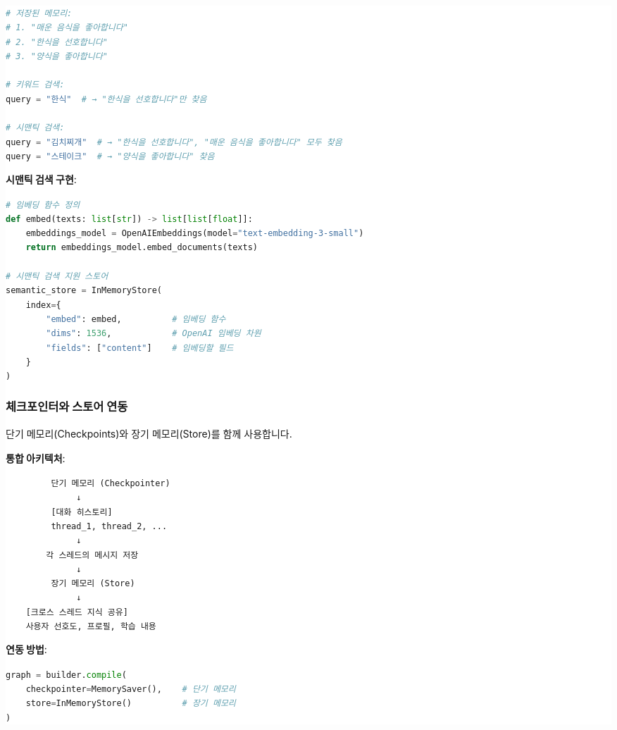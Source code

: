 ```python
# 저장된 메모리:
# 1. "매운 음식을 좋아합니다"
# 2. "한식을 선호합니다"
# 3. "양식을 좋아합니다"

# 키워드 검색:
query = "한식"  # → "한식을 선호합니다"만 찾음

# 시맨틱 검색:
query = "김치찌개"  # → "한식을 선호합니다", "매운 음식을 좋아합니다" 모두 찾음
query = "스테이크"  # → "양식을 좋아합니다" 찾음
```

**시맨틱 검색 구현**:
```python
# 임베딩 함수 정의
def embed(texts: list[str]) -> list[list[float]]:
    embeddings_model = OpenAIEmbeddings(model="text-embedding-3-small")
    return embeddings_model.embed_documents(texts)

# 시맨틱 검색 지원 스토어
semantic_store = InMemoryStore(
    index={
        "embed": embed,          # 임베딩 함수
        "dims": 1536,            # OpenAI 임베딩 차원
        "fields": ["content"]    # 임베딩할 필드
    }
)
```

### 체크포인터와 스토어 연동

단기 메모리(Checkpoints)와 장기 메모리(Store)를 함께 사용합니다.

**통합 아키텍처**:
```
         단기 메모리 (Checkpointer)
              ↓
         [대화 히스토리]
         thread_1, thread_2, ...
              ↓
        각 스레드의 메시지 저장
              ↓
         장기 메모리 (Store)
              ↓
    [크로스 스레드 지식 공유]
    사용자 선호도, 프로필, 학습 내용
```

**연동 방법**:
```python
graph = builder.compile(
    checkpointer=MemorySaver(),    # 단기 메모리
    store=InMemoryStore()          # 장기 메모리
)
```
